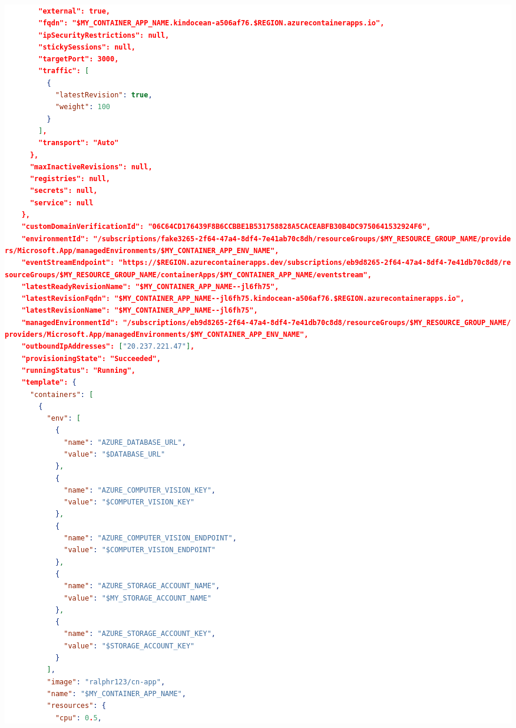 ```json
        "external": true,
        "fqdn": "$MY_CONTAINER_APP_NAME.kindocean-a506af76.$REGION.azurecontainerapps.io",
        "ipSecurityRestrictions": null,
        "stickySessions": null,
        "targetPort": 3000,
        "traffic": [
          {
            "latestRevision": true,
            "weight": 100
          }
        ],
        "transport": "Auto"
      },
      "maxInactiveRevisions": null,
      "registries": null,
      "secrets": null,
      "service": null
    },
    "customDomainVerificationId": "06C64CD176439F8B6CCBBE1B531758828A5CACEABFB30B4DC9750641532924F6",
    "environmentId": "/subscriptions/fake3265-2f64-47a4-8df4-7e41ab70c8dh/resourceGroups/$MY_RESOURCE_GROUP_NAME/providers/Microsoft.App/managedEnvironments/$MY_CONTAINER_APP_ENV_NAME",
    "eventStreamEndpoint": "https://$REGION.azurecontainerapps.dev/subscriptions/eb9d8265-2f64-47a4-8df4-7e41db70c8d8/resourceGroups/$MY_RESOURCE_GROUP_NAME/containerApps/$MY_CONTAINER_APP_NAME/eventstream",
    "latestReadyRevisionName": "$MY_CONTAINER_APP_NAME--jl6fh75",
    "latestRevisionFqdn": "$MY_CONTAINER_APP_NAME--jl6fh75.kindocean-a506af76.$REGION.azurecontainerapps.io",
    "latestRevisionName": "$MY_CONTAINER_APP_NAME--jl6fh75",
    "managedEnvironmentId": "/subscriptions/eb9d8265-2f64-47a4-8df4-7e41db70c8d8/resourceGroups/$MY_RESOURCE_GROUP_NAME/providers/Microsoft.App/managedEnvironments/$MY_CONTAINER_APP_ENV_NAME",
    "outboundIpAddresses": ["20.237.221.47"],
    "provisioningState": "Succeeded",
    "runningStatus": "Running",
    "template": {
      "containers": [
        {
          "env": [
            {
              "name": "AZURE_DATABASE_URL",
              "value": "$DATABASE_URL"
            },
            {
              "name": "AZURE_COMPUTER_VISION_KEY",
              "value": "$COMPUTER_VISION_KEY"
            },
            {
              "name": "AZURE_COMPUTER_VISION_ENDPOINT",
              "value": "$COMPUTER_VISION_ENDPOINT"
            },
            {
              "name": "AZURE_STORAGE_ACCOUNT_NAME",
              "value": "$MY_STORAGE_ACCOUNT_NAME"
            },
            {
              "name": "AZURE_STORAGE_ACCOUNT_KEY",
              "value": "$STORAGE_ACCOUNT_KEY"
            }
          ],
          "image": "ralphr123/cn-app",
          "name": "$MY_CONTAINER_APP_NAME",
          "resources": {
            "cpu": 0.5,
```